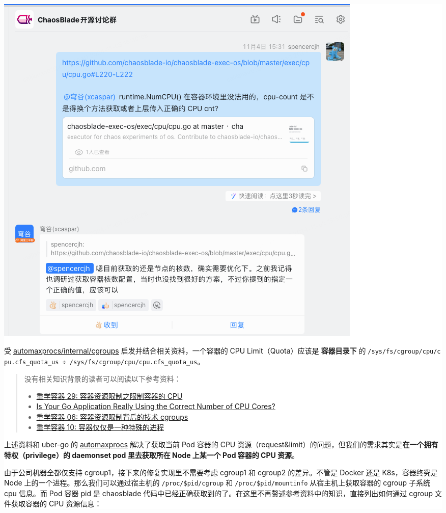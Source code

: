 ![image2024-11-5_17-44-48](./assets/image2024-11-5_17-44-48.png)

受 [automaxprocs/internal/cgroups](https://github.com/uber-go/automaxprocs/tree/master/internal/cgroups) 启发并结合相关资料，一个容器的 CPU
Limit（Quota）应该是 **容器目录下** 的 `/sys/fs/cgroup/cpu/cpu.cfs_quota_us ÷ /sys/fs/cgroup/cpu/cpu.cfs_quota_us`。

> 没有相关知识背景的读者可以阅读以下参考资料：
>
> - [重学容器 29: 容器资源限制之限制容器的 CPU](https://blog.frognew.com/2021/07/relearning-container-29.html)
> - [Is Your Go Application Really Using the Correct Number of CPU Cores?](https://nemre.medium.com/is-your-go-application-really-using-the-correct-number-of-cpu-cores-20915d2b6ccb)
> - [重学容器 06: 容器资源限制背后的技术 cgroups](https://blog.frognew.com/2021/05/relearning-container-06.html)
> - [重学容器 10: 容器仅仅是一种特殊的进程](https://blog.frognew.com/2021/06/relearning-container-10.html)

上述资料和 uber-go 的 [automaxprocs](https://github.com/uber-go/automaxprocs) 解决了获取当前 Pod 容器的 CPU
资源（request&limit）的问题，但我们的需求其实是**在一个拥有特权（privilege）的 daemonset pod 里去获取所在 Node 上某一个 Pod
容器的 CPU 资源**。

由于公司机器全都仅支持 cgroup1，接下来的修复实现里不需要考虑 cgroup1 和 cgroup2 的差异。不管是 Docker 还是 K8s，容器终究是
Node 上的一个进程。那么我们可以通过宿主机的 `/proc/$pid/cgroup` 和 `/proc/$pid/mountinfo` 从宿主机上获取容器的 cgroup 子系统
cpu 信息。而 Pod 容器 pid 是 chaosblade 代码中已经正确获取到的了。在这里不再赘述参考资料中的知识，直接列出如何通过 cgroup
文件获取容器的 CPU 资源信息：
